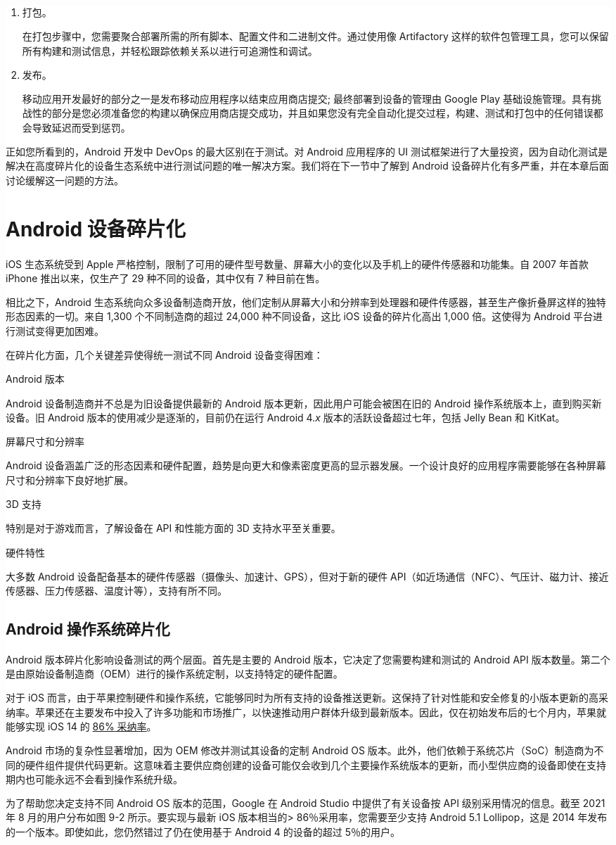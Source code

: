 1.  打包。

    在打包步骤中，您需要聚合部署所需的所有脚本、配置文件和二进制文件。通过使用像 Artifactory 这样的软件包管理工具，您可以保留所有构建和测试信息，并轻松跟踪依赖关系以进行可追溯性和调试。

1.  发布。

    移动应用开发最好的部分之一是发布移动应用程序以结束应用商店提交; 最终部署到设备的管理由 Google Play 基础设施管理。具有挑战性的部分是您必须准备您的构建以确保应用商店提交成功，并且如果您没有完全自动化提交过程，构建、测试和打包中的任何错误都会导致延迟而受到惩罚。

正如您所看到的，Android 开发中 DevOps 的最大区别在于测试。对 Android 应用程序的 UI 测试框架进行了大量投资，因为自动化测试是解决在高度碎片化的设备生态系统中进行测试问题的唯一解决方案。我们将在下一节中了解到 Android 设备碎片化有多严重，并在本章后面讨论缓解这一问题的方法。

# Android 设备碎片化

iOS 生态系统受到 Apple 严格控制，限制了可用的硬件型号数量、屏幕大小的变化以及手机上的硬件传感器和功能集。自 2007 年首款 iPhone 推出以来，仅生产了 29 种不同的设备，其中仅有 7 种目前在售。

相比之下，Android 生态系统向众多设备制造商开放，他们定制从屏幕大小和分辨率到处理器和硬件传感器，甚至生产像折叠屏这样的独特形态因素的一切。来自 1,300 个不同制造商的超过 24,000 种不同设备，这比 iOS 设备的碎片化高出 1,000 倍。这使得为 Android 平台进行测试变得更加困难。

在碎片化方面，几个关键差异使得统一测试不同 Android 设备变得困难：

Android 版本

Android 设备制造商并不总是为旧设备提供最新的 Android 版本更新，因此用户可能会被困在旧的 Android 操作系统版本上，直到购买新设备。旧 Android 版本的使用减少是逐渐的，目前仍在运行 Android 4.*x* 版本的活跃设备超过七年，包括 Jelly Bean 和 KitKat。

屏幕尺寸和分辨率

Android 设备涵盖广泛的形态因素和硬件配置，趋势是向更大和像素密度更高的显示器发展。一个设计良好的应用程序需要能够在各种屏幕尺寸和分辨率下良好地扩展。

3D 支持

特别是对于游戏而言，了解设备在 API 和性能方面的 3D 支持水平至关重要。

硬件特性

大多数 Android 设备配备基本的硬件传感器（摄像头、加速计、GPS），但对于新的硬件 API（如近场通信（NFC）、气压计、磁力计、接近传感器、压力传感器、温度计等），支持有所不同。

## Android 操作系统碎片化

Android 版本碎片化影响设备测试的两个层面。首先是主要的 Android 版本，它决定了您需要构建和测试的 Android API 版本数量。第二个是由原始设备制造商（OEM）进行的操作系统定制，以支持特定的硬件配置。

对于 iOS 而言，由于苹果控制硬件和操作系统，它能够同时为所有支持的设备推送更新。这保持了针对性能和安全修复的小版本更新的高采纳率。苹果还在主要发布中投入了许多功能和市场推广，以快速推动用户群体升级到最新版本。因此，仅在初始发布后的七个月内，苹果就能够实现 iOS 14 的 [86% 采纳率](https://oreil.ly/3GYL8)。

Android 市场的复杂性显著增加，因为 OEM 修改并测试其设备的定制 Android OS 版本。此外，他们依赖于系统芯片（SoC）制造商为不同的硬件组件提供代码更新。这意味着主要供应商创建的设备可能仅会收到几个主要操作系统版本的更新，而小型供应商的设备即使在支持期内也可能永远不会看到操作系统升级。

为了帮助您决定支持不同 Android OS 版本的范围，Google 在 Android Studio 中提供了有关设备按 API 级别采用情况的信息。截至 2021 年 8 月的用户分布如图 9-2 所示。要实现与最新 iOS 版本相当的> 86％采用率，您需要至少支持 Android 5.1 Lollipop，这是 2014 年发布的一个版本。即使如此，您仍然错过了仍在使用基于 Android 4 的设备的超过 5％的用户。
